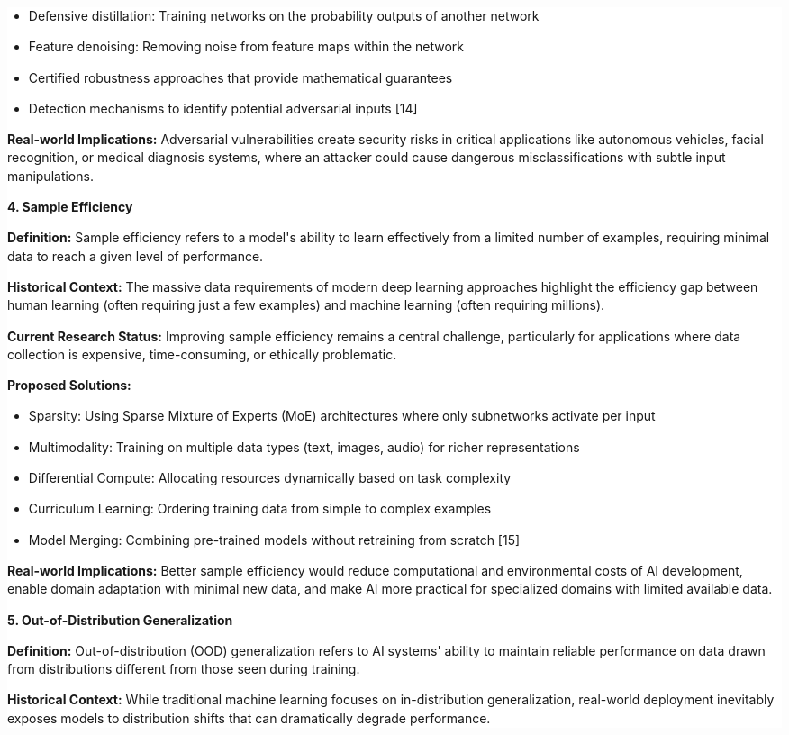 - Defensive distillation: Training networks on the probability outputs
  of another network

- Feature denoising: Removing noise from feature maps within the network

- Certified robustness approaches that provide mathematical guarantees

- Detection mechanisms to identify potential adversarial inputs \[14\]

**Real-world Implications:** Adversarial vulnerabilities create security
risks in critical applications like autonomous vehicles, facial
recognition, or medical diagnosis systems, where an attacker could cause
dangerous misclassifications with subtle input manipulations.

**4. Sample Efficiency**

**Definition:** Sample efficiency refers to a model\'s ability to learn
effectively from a limited number of examples, requiring minimal data to
reach a given level of performance.

**Historical Context:** The massive data requirements of modern deep
learning approaches highlight the efficiency gap between human learning
(often requiring just a few examples) and machine learning (often
requiring millions).

**Current Research Status:** Improving sample efficiency remains a
central challenge, particularly for applications where data collection
is expensive, time-consuming, or ethically problematic.

**Proposed Solutions:**

- Sparsity: Using Sparse Mixture of Experts (MoE) architectures where
  only subnetworks activate per input

- Multimodality: Training on multiple data types (text, images, audio)
  for richer representations

- Differential Compute: Allocating resources dynamically based on task
  complexity

- Curriculum Learning: Ordering training data from simple to complex
  examples

- Model Merging: Combining pre-trained models without retraining from
  scratch \[15\]

**Real-world Implications:** Better sample efficiency would reduce
computational and environmental costs of AI development, enable domain
adaptation with minimal new data, and make AI more practical for
specialized domains with limited available data.

**5. Out-of-Distribution Generalization**

**Definition:** Out-of-distribution (OOD) generalization refers to AI
systems\' ability to maintain reliable performance on data drawn from
distributions different from those seen during training.

**Historical Context:** While traditional machine learning focuses on
in-distribution generalization, real-world deployment inevitably exposes
models to distribution shifts that can dramatically degrade performance.
